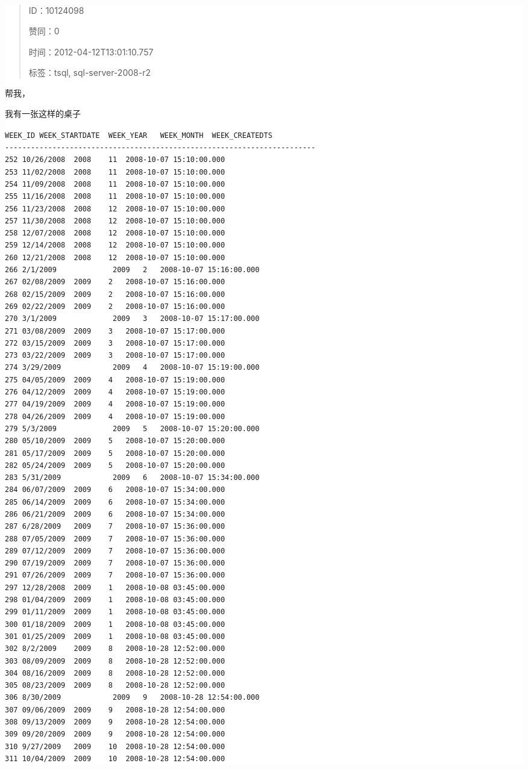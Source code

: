 > ID：10124098
> 
> 赞同：0
> 
> 时间：2012-04-12T13:01:10.757
> 
> 标签：tsql, sql-server-2008-r2

帮我，

我有一张这样的桌子

```
WEEK_ID WEEK_STARTDATE  WEEK_YEAR   WEEK_MONTH  WEEK_CREATEDTS
------------------------------------------------------------------------
252 10/26/2008  2008    11  2008-10-07 15:10:00.000
253 11/02/2008  2008    11  2008-10-07 15:10:00.000
254 11/09/2008  2008    11  2008-10-07 15:10:00.000
255 11/16/2008  2008    11  2008-10-07 15:10:00.000
256 11/23/2008  2008    12  2008-10-07 15:10:00.000
257 11/30/2008  2008    12  2008-10-07 15:10:00.000
258 12/07/2008  2008    12  2008-10-07 15:10:00.000
259 12/14/2008  2008    12  2008-10-07 15:10:00.000
260 12/21/2008  2008    12  2008-10-07 15:10:00.000
266 2/1/2009             2009   2   2008-10-07 15:16:00.000
267 02/08/2009  2009    2   2008-10-07 15:16:00.000
268 02/15/2009  2009    2   2008-10-07 15:16:00.000
269 02/22/2009  2009    2   2008-10-07 15:16:00.000
270 3/1/2009             2009   3   2008-10-07 15:17:00.000
271 03/08/2009  2009    3   2008-10-07 15:17:00.000
272 03/15/2009  2009    3   2008-10-07 15:17:00.000
273 03/22/2009  2009    3   2008-10-07 15:17:00.000
274 3/29/2009            2009   4   2008-10-07 15:19:00.000
275 04/05/2009  2009    4   2008-10-07 15:19:00.000
276 04/12/2009  2009    4   2008-10-07 15:19:00.000
277 04/19/2009  2009    4   2008-10-07 15:19:00.000
278 04/26/2009  2009    4   2008-10-07 15:19:00.000
279 5/3/2009             2009   5   2008-10-07 15:20:00.000
280 05/10/2009  2009    5   2008-10-07 15:20:00.000
281 05/17/2009  2009    5   2008-10-07 15:20:00.000
282 05/24/2009  2009    5   2008-10-07 15:20:00.000
283 5/31/2009            2009   6   2008-10-07 15:34:00.000
284 06/07/2009  2009    6   2008-10-07 15:34:00.000
285 06/14/2009  2009    6   2008-10-07 15:34:00.000
286 06/21/2009  2009    6   2008-10-07 15:34:00.000
287 6/28/2009   2009    7   2008-10-07 15:36:00.000
288 07/05/2009  2009    7   2008-10-07 15:36:00.000
289 07/12/2009  2009    7   2008-10-07 15:36:00.000
290 07/19/2009  2009    7   2008-10-07 15:36:00.000
291 07/26/2009  2009    7   2008-10-07 15:36:00.000
297 12/28/2008  2009    1   2008-10-08 03:45:00.000
298 01/04/2009  2009    1   2008-10-08 03:45:00.000
299 01/11/2009  2009    1   2008-10-08 03:45:00.000
300 01/18/2009  2009    1   2008-10-08 03:45:00.000
301 01/25/2009  2009    1   2008-10-08 03:45:00.000
302 8/2/2009    2009    8   2008-10-28 12:52:00.000
303 08/09/2009  2009    8   2008-10-28 12:52:00.000
304 08/16/2009  2009    8   2008-10-28 12:52:00.000
305 08/23/2009  2009    8   2008-10-28 12:52:00.000
306 8/30/2009            2009   9   2008-10-28 12:54:00.000
307 09/06/2009  2009    9   2008-10-28 12:54:00.000
308 09/13/2009  2009    9   2008-10-28 12:54:00.000
309 09/20/2009  2009    9   2008-10-28 12:54:00.000
310 9/27/2009   2009    10  2008-10-28 12:54:00.000
311 10/04/2009  2009    10  2008-10-28 12:54:00.000
```